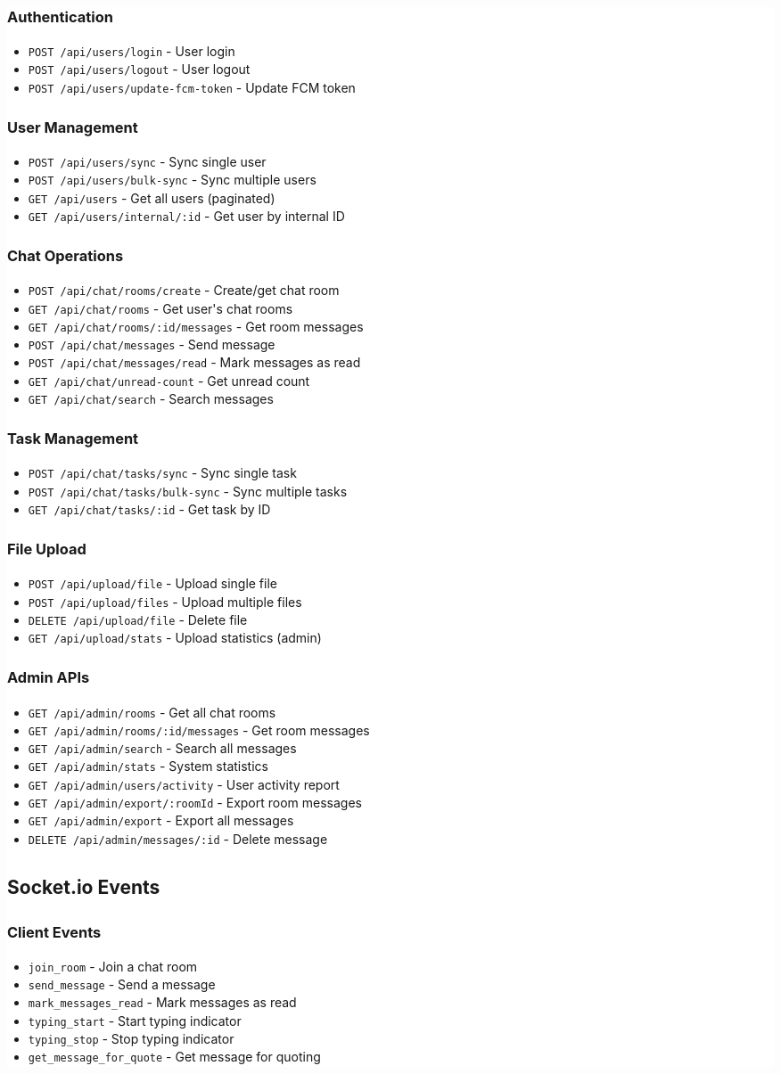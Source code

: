 ### Authentication
- `POST /api/users/login` - User login
- `POST /api/users/logout` - User logout
- `POST /api/users/update-fcm-token` - Update FCM token

### User Management
- `POST /api/users/sync` - Sync single user
- `POST /api/users/bulk-sync` - Sync multiple users
- `GET /api/users` - Get all users (paginated)
- `GET /api/users/internal/:id` - Get user by internal ID

### Chat Operations
- `POST /api/chat/rooms/create` - Create/get chat room
- `GET /api/chat/rooms` - Get user's chat rooms
- `GET /api/chat/rooms/:id/messages` - Get room messages
- `POST /api/chat/messages` - Send message
- `POST /api/chat/messages/read` - Mark messages as read
- `GET /api/chat/unread-count` - Get unread count
- `GET /api/chat/search` - Search messages

### Task Management
- `POST /api/chat/tasks/sync` - Sync single task
- `POST /api/chat/tasks/bulk-sync` - Sync multiple tasks
- `GET /api/chat/tasks/:id` - Get task by ID

### File Upload
- `POST /api/upload/file` - Upload single file
- `POST /api/upload/files` - Upload multiple files
- `DELETE /api/upload/file` - Delete file
- `GET /api/upload/stats` - Upload statistics (admin)

### Admin APIs
- `GET /api/admin/rooms` - Get all chat rooms
- `GET /api/admin/rooms/:id/messages` - Get room messages
- `GET /api/admin/search` - Search all messages
- `GET /api/admin/stats` - System statistics
- `GET /api/admin/users/activity` - User activity report
- `GET /api/admin/export/:roomId` - Export room messages
- `GET /api/admin/export` - Export all messages
- `DELETE /api/admin/messages/:id` - Delete message

## Socket.io Events

### Client Events
- `join_room` - Join a chat room
- `send_message` - Send a message
- `mark_messages_read` - Mark messages as read
- `typing_start` - Start typing indicator
- `typing_stop` - Stop typing indicator
- `get_message_for_quote` - Get message for quoting
